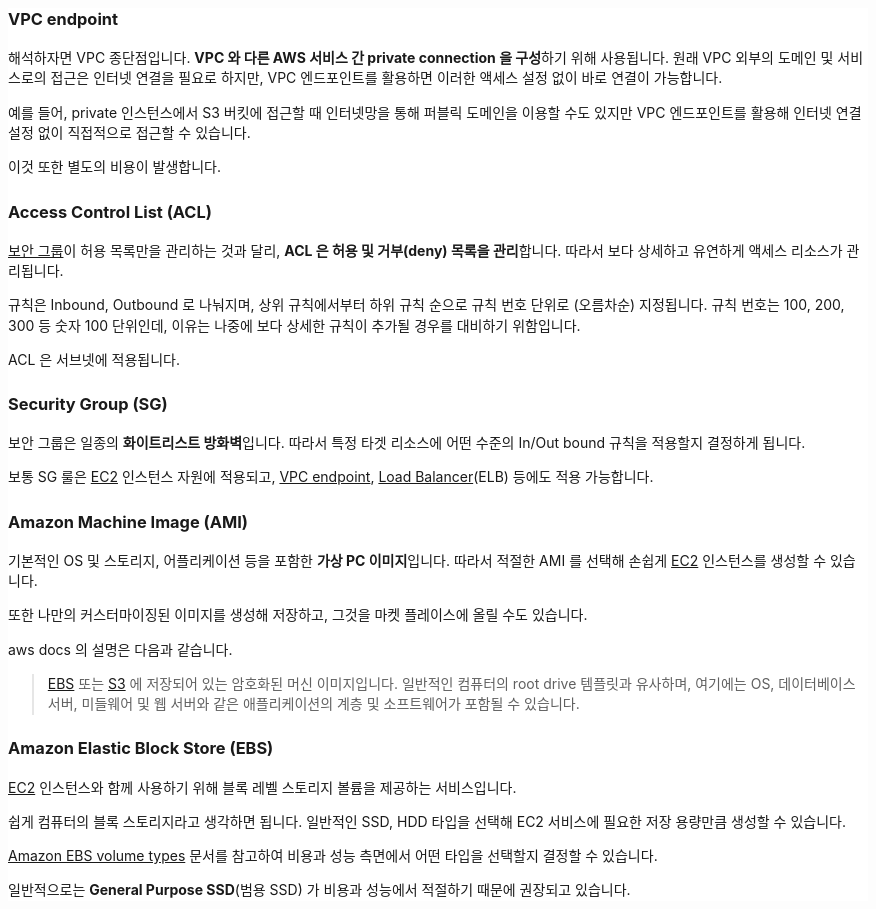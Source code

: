### VPC endpoint

해석하자면 VPC 종단점입니다.
**VPC 와 다른 AWS 서비스 간 private connection 을 구성**하기 위해 사용됩니다.
원래 VPC 외부의 도메인 및 서비스로의 접근은 인터넷 연결을 필요로 하지만,
VPC 엔드포인트를 활용하면 이러한 액세스 설정 없이 바로 연결이 가능합니다.

예를 들어, private 인스턴스에서 S3 버킷에 접근할 때 인터넷망을 통해 퍼블릭 도메인을 이용할 수도 있지만
VPC 엔드포인트를 활용해 인터넷 연결 설정 없이 직접적으로 접근할 수 있습니다.

이것 또한 별도의 비용이 발생합니다.

### Access Control List (ACL)

[보안 그룹](#security-group-sg)이 허용 목록만을 관리하는 것과 달리, **ACL 은 허용 및 거부(deny) 목록을 관리**합니다.
따라서 보다 상세하고 유연하게 액세스 리소스가 관리됩니다.

규칙은 Inbound, Outbound 로 나눠지며, 상위 규칙에서부터 하위 규칙 순으로 규칙 번호 단위로 (오름차순) 지정됩니다.
규칙 번호는 100, 200, 300 등 숫자 100 단위인데, 이유는 나중에 보다 상세한 규칙이 추가될 경우를 대비하기 위함입니다.

ACL 은 서브넷에 적용됩니다.

### Security Group (SG)

보안 그룹은 일종의 **화이트리스트 방화벽**입니다.
따라서 특정 타겟 리소스에 어떤 수준의 In/Out bound 규칙을 적용할지 결정하게 됩니다.

보통 SG 룰은 [EC2](#elastic-compute-cloud-ec2) 인스턴스 자원에 적용되고,
[VPC endpoint](#vpc-endpoint), [Load Balancer](#elastic-load-balancer-elb)(ELB) 등에도 적용 가능합니다.

### Amazon Machine Image (AMI)

기본적인 OS 및 스토리지, 어플리케이션 등을 포함한 **가상 PC 이미지**입니다.
따라서 적절한 AMI 를 선택해 손쉽게 [EC2](#elastic-compute-cloud-ec2) 인스턴스를 생성할 수 있습니다.

또한 나만의 커스터마이징된 이미지를 생성해 저장하고, 그것을 마켓 플레이스에 올릴 수도 있습니다.

aws docs 의 설명은 다음과 같습니다.

> [EBS](#amazon-elastic-block-store-ebs) 또는 [S3](#simple-storage-service-s3) 에 저장되어 있는 암호화된 머신 이미지입니다.
> 일반적인 컴퓨터의 root drive 템플릿과 유사하며, 여기에는 OS, 데이터베이스 서버, 미들웨어 및 웹 서버와 같은
> 애플리케이션의 계층 및 소프트웨어가 포함될 수 있습니다.

### Amazon Elastic Block Store (EBS)

[EC2](#elastic-compute-cloud-ec2) 인스턴스와 함께 사용하기 위해 블록 레벨 스토리지 볼륨을 제공하는 서비스입니다.

쉽게 컴퓨터의 블록 스토리지라고 생각하면 됩니다.
일반적인 SSD, HDD 타입을 선택해 EC2 서비스에 필요한 저장 용량만큼 생성할 수 있습니다.

<a href="https://docs.aws.amazon.com/AWSEC2/latest/UserGuide/ebs-volume-types.html" target="_blank">Amazon EBS volume types</a>
문서를 참고하여 비용과 성능 측면에서 어떤 타입을 선택할지 결정할 수 있습니다.

일반적으로는 **General Purpose SSD**(범용 SSD) 가 비용과 성능에서 적절하기 때문에 권장되고 있습니다.
